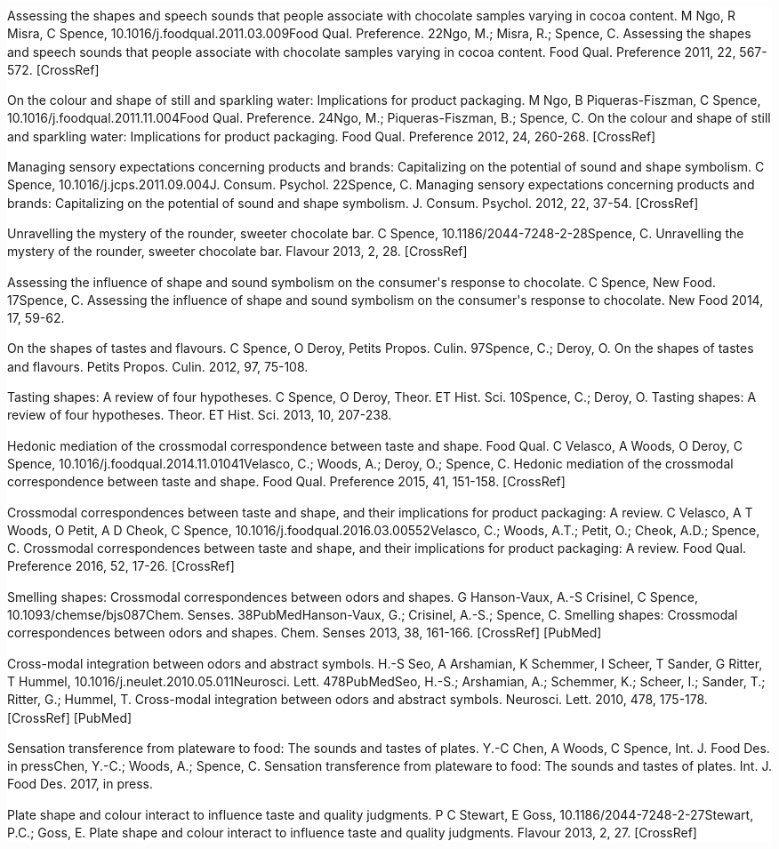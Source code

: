 Assessing the shapes and speech sounds that people associate with chocolate samples varying in cocoa content. M Ngo, R Misra, C Spence, 10.1016/j.foodqual.2011.03.009Food Qual. Preference. 22Ngo, M.; Misra, R.; Spence, C. Assessing the shapes and speech sounds that people associate with chocolate samples varying in cocoa content. Food Qual. Preference 2011, 22, 567-572. [CrossRef]

On the colour and shape of still and sparkling water: Implications for product packaging. M Ngo, B Piqueras-Fiszman, C Spence, 10.1016/j.foodqual.2011.11.004Food Qual. Preference. 24Ngo, M.; Piqueras-Fiszman, B.; Spence, C. On the colour and shape of still and sparkling water: Implications for product packaging. Food Qual. Preference 2012, 24, 260-268. [CrossRef]

Managing sensory expectations concerning products and brands: Capitalizing on the potential of sound and shape symbolism. C Spence, 10.1016/j.jcps.2011.09.004J. Consum. Psychol. 22Spence, C. Managing sensory expectations concerning products and brands: Capitalizing on the potential of sound and shape symbolism. J. Consum. Psychol. 2012, 22, 37-54. [CrossRef]

Unravelling the mystery of the rounder, sweeter chocolate bar. C Spence, 10.1186/2044-7248-2-28Spence, C. Unravelling the mystery of the rounder, sweeter chocolate bar. Flavour 2013, 2, 28. [CrossRef]

Assessing the influence of shape and sound symbolism on the consumer's response to chocolate. C Spence, New Food. 17Spence, C. Assessing the influence of shape and sound symbolism on the consumer's response to chocolate. New Food 2014, 17, 59-62.

On the shapes of tastes and flavours. C Spence, O Deroy, Petits Propos. Culin. 97Spence, C.; Deroy, O. On the shapes of tastes and flavours. Petits Propos. Culin. 2012, 97, 75-108.

Tasting shapes: A review of four hypotheses. C Spence, O Deroy, Theor. ET Hist. Sci. 10Spence, C.; Deroy, O. Tasting shapes: A review of four hypotheses. Theor. ET Hist. Sci. 2013, 10, 207-238.

Hedonic mediation of the crossmodal correspondence between taste and shape. Food Qual. C Velasco, A Woods, O Deroy, C Spence, 10.1016/j.foodqual.2014.11.01041Velasco, C.; Woods, A.; Deroy, O.; Spence, C. Hedonic mediation of the crossmodal correspondence between taste and shape. Food Qual. Preference 2015, 41, 151-158. [CrossRef]

Crossmodal correspondences between taste and shape, and their implications for product packaging: A review. C Velasco, A T Woods, O Petit, A D Cheok, C Spence, 10.1016/j.foodqual.2016.03.00552Velasco, C.; Woods, A.T.; Petit, O.; Cheok, A.D.; Spence, C. Crossmodal correspondences between taste and shape, and their implications for product packaging: A review. Food Qual. Preference 2016, 52, 17-26. [CrossRef]

Smelling shapes: Crossmodal correspondences between odors and shapes. G Hanson-Vaux, A.-S Crisinel, C Spence, 10.1093/chemse/bjs087Chem. Senses. 38PubMedHanson-Vaux, G.; Crisinel, A.-S.; Spence, C. Smelling shapes: Crossmodal correspondences between odors and shapes. Chem. Senses 2013, 38, 161-166. [CrossRef] [PubMed]

Cross-modal integration between odors and abstract symbols. H.-S Seo, A Arshamian, K Schemmer, I Scheer, T Sander, G Ritter, T Hummel, 10.1016/j.neulet.2010.05.011Neurosci. Lett. 478PubMedSeo, H.-S.; Arshamian, A.; Schemmer, K.; Scheer, I.; Sander, T.; Ritter, G.; Hummel, T. Cross-modal integration between odors and abstract symbols. Neurosci. Lett. 2010, 478, 175-178. [CrossRef] [PubMed]

Sensation transference from plateware to food: The sounds and tastes of plates. Y.-C Chen, A Woods, C Spence, Int. J. Food Des. in pressChen, Y.-C.; Woods, A.; Spence, C. Sensation transference from plateware to food: The sounds and tastes of plates. Int. J. Food Des. 2017, in press.

Plate shape and colour interact to influence taste and quality judgments. P C Stewart, E Goss, 10.1186/2044-7248-2-27Stewart, P.C.; Goss, E. Plate shape and colour interact to influence taste and quality judgments. Flavour 2013, 2, 27. [CrossRef]

